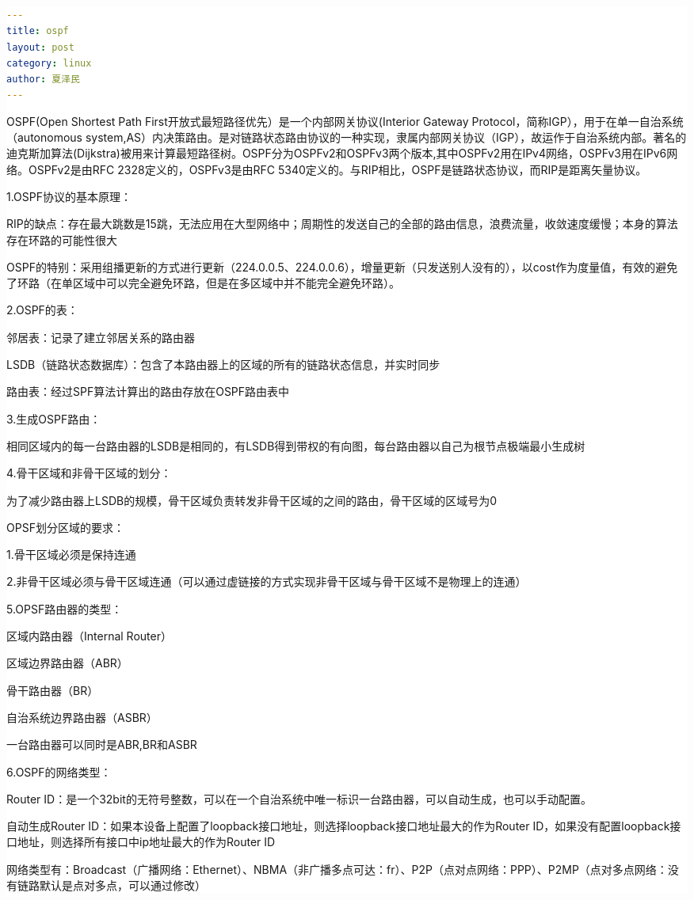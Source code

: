 ```yaml
---
title: ospf
layout: post
category: linux
author: 夏泽民
---
```

OSPF(Open Shortest Path First开放式最短路径优先）是一个内部网关协议(Interior Gateway Protocol，简称IGP），用于在单一自治系统（autonomous system,AS）内决策路由。是对链路状态路由协议的一种实现，隶属内部网关协议（IGP），故运作于自治系统内部。著名的迪克斯加算法(Dijkstra)被用来计算最短路径树。OSPF分为OSPFv2和OSPFv3两个版本,其中OSPFv2用在IPv4网络，OSPFv3用在IPv6网络。OSPFv2是由RFC 2328定义的，OSPFv3是由RFC 5340定义的。与RIP相比，OSPF是链路状态协议，而RIP是距离矢量协议。

1.OSPF协议的基本原理：

RIP的缺点：存在最大跳数是15跳，无法应用在大型网络中；周期性的发送自己的全部的路由信息，浪费流量，收敛速度缓慢；本身的算法存在环路的可能性很大

OSPF的特别：采用组播更新的方式进行更新（224.0.0.5、224.0.0.6），增量更新（只发送别人没有的），以cost作为度量值，有效的避免了环路（在单区域中可以完全避免环路，但是在多区域中并不能完全避免环路）。

2.OSPF的表：

邻居表：记录了建立邻居关系的路由器

LSDB（链路状态数据库）：包含了本路由器上的区域的所有的链路状态信息，并实时同步

路由表：经过SPF算法计算出的路由存放在OSPF路由表中

3.生成OSPF路由：

相同区域内的每一台路由器的LSDB是相同的，有LSDB得到带权的有向图，每台路由器以自己为根节点极端最小生成树

4.骨干区域和非骨干区域的划分：

为了减少路由器上LSDB的规模，骨干区域负责转发非骨干区域的之间的路由，骨干区域的区域号为0

OPSF划分区域的要求：

1.骨干区域必须是保持连通

2.非骨干区域必须与骨干区域连通（可以通过虚链接的方式实现非骨干区域与骨干区域不是物理上的连通）

5.OPSF路由器的类型：

区域内路由器（Internal Router）

区域边界路由器（ABR）

骨干路由器（BR）

自治系统边界路由器（ASBR）

一台路由器可以同时是ABR,BR和ASBR

6.OSPF的网络类型：

Router ID：是一个32bit的无符号整数，可以在一个自治系统中唯一标识一台路由器，可以自动生成，也可以手动配置。

自动生成Router ID：如果本设备上配置了loopback接口地址，则选择loopback接口地址最大的作为Router ID，如果没有配置loopback接口地址，则选择所有接口中ip地址最大的作为Router ID

网络类型有：Broadcast（广播网络：Ethernet）、NBMA（非广播多点可达：fr）、P2P（点对点网络：PPP）、P2MP（点对多点网络：没有链路默认是点对多点，可以通过修改）
